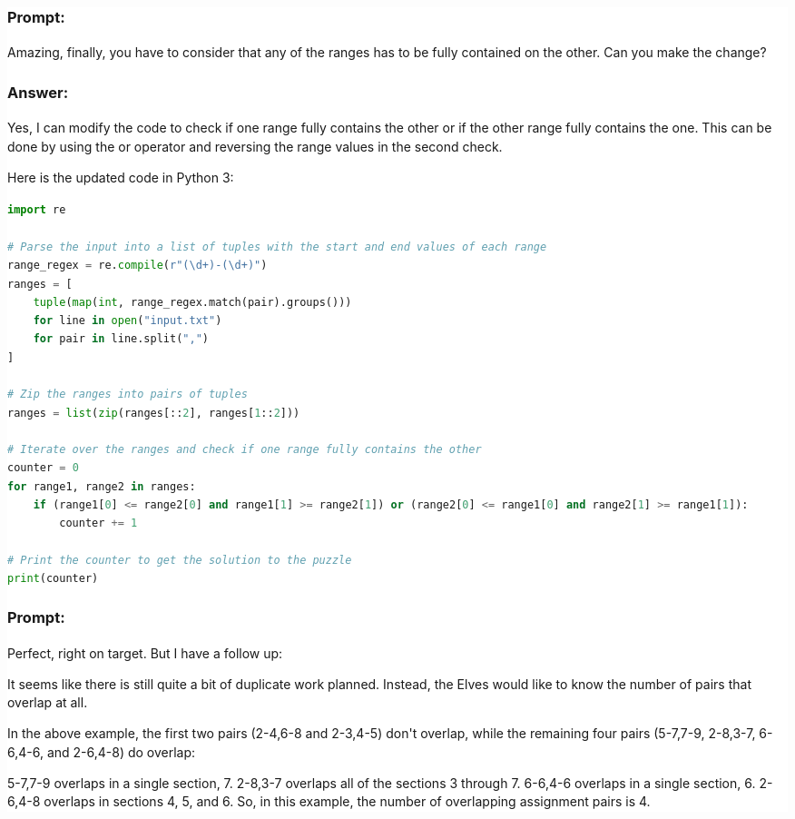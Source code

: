 ### Prompt:

Amazing, finally, you have to consider that any of the ranges has to be fully contained on the other. Can you make the change?

### Answer:

Yes, I can modify the code to check if one range fully contains the other or if the other range fully contains the one. This can be done by using the or operator and reversing the range values in the second check.

Here is the updated code in Python 3:


```python
import re

# Parse the input into a list of tuples with the start and end values of each range
range_regex = re.compile(r"(\d+)-(\d+)")
ranges = [
    tuple(map(int, range_regex.match(pair).groups()))
    for line in open("input.txt")
    for pair in line.split(",")
]

# Zip the ranges into pairs of tuples
ranges = list(zip(ranges[::2], ranges[1::2]))

# Iterate over the ranges and check if one range fully contains the other
counter = 0
for range1, range2 in ranges:
    if (range1[0] <= range2[0] and range1[1] >= range2[1]) or (range2[0] <= range1[0] and range2[1] >= range1[1]):
        counter += 1

# Print the counter to get the solution to the puzzle
print(counter)
```

### Prompt:

Perfect, right on target. But I have a follow up:

It seems like there is still quite a bit of duplicate work planned. Instead, the Elves would like to know the number of pairs that overlap at all.

In the above example, the first two pairs (2-4,6-8 and 2-3,4-5) don't overlap, while the remaining four pairs (5-7,7-9, 2-8,3-7, 6-6,4-6, and 2-6,4-8) do overlap:

5-7,7-9 overlaps in a single section, 7.
2-8,3-7 overlaps all of the sections 3 through 7.
6-6,4-6 overlaps in a single section, 6.
2-6,4-8 overlaps in sections 4, 5, and 6.
So, in this example, the number of overlapping assignment pairs is 4.
